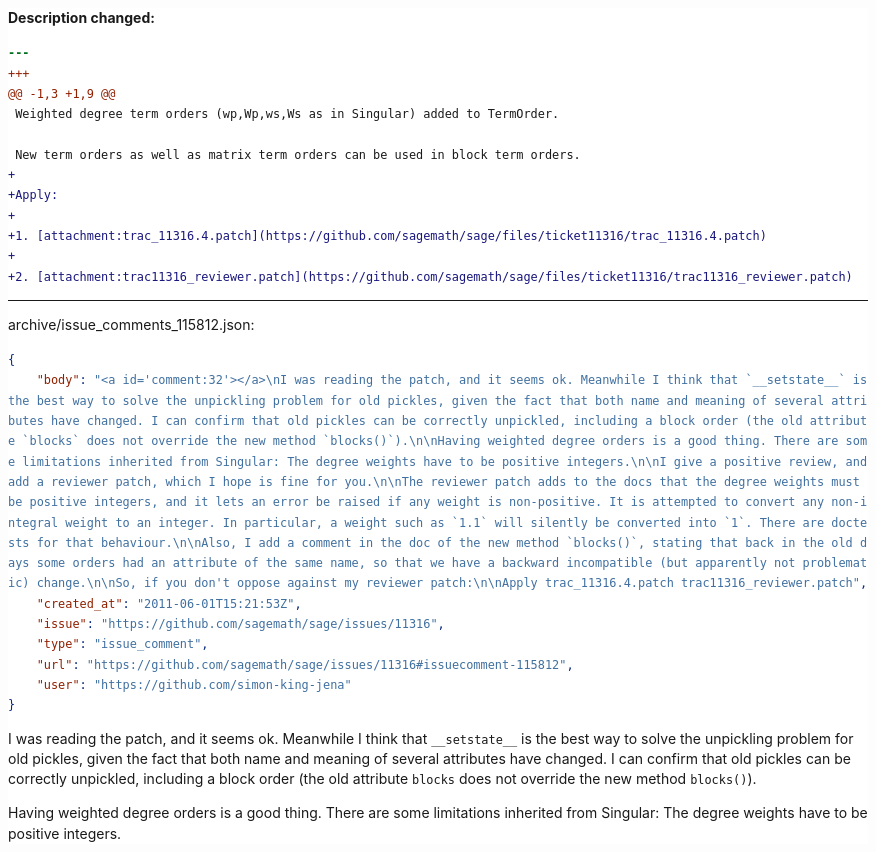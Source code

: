 **Description changed:**
``````diff
--- 
+++ 
@@ -1,3 +1,9 @@
 Weighted degree term orders (wp,Wp,ws,Ws as in Singular) added to TermOrder.
 
 New term orders as well as matrix term orders can be used in block term orders.
+
+Apply:
+
+1. [attachment:trac_11316.4.patch](https://github.com/sagemath/sage/files/ticket11316/trac_11316.4.patch)
+
+2. [attachment:trac11316_reviewer.patch](https://github.com/sagemath/sage/files/ticket11316/trac11316_reviewer.patch)
``````




---

archive/issue_comments_115812.json:
```json
{
    "body": "<a id='comment:32'></a>\nI was reading the patch, and it seems ok. Meanwhile I think that `__setstate__` is the best way to solve the unpickling problem for old pickles, given the fact that both name and meaning of several attributes have changed. I can confirm that old pickles can be correctly unpickled, including a block order (the old attribute `blocks` does not override the new method `blocks()`).\n\nHaving weighted degree orders is a good thing. There are some limitations inherited from Singular: The degree weights have to be positive integers.\n\nI give a positive review, and add a reviewer patch, which I hope is fine for you.\n\nThe reviewer patch adds to the docs that the degree weights must be positive integers, and it lets an error be raised if any weight is non-positive. It is attempted to convert any non-integral weight to an integer. In particular, a weight such as `1.1` will silently be converted into `1`. There are doctests for that behaviour.\n\nAlso, I add a comment in the doc of the new method `blocks()`, stating that back in the old days some orders had an attribute of the same name, so that we have a backward incompatible (but apparently not problematic) change.\n\nSo, if you don't oppose against my reviewer patch:\n\nApply trac_11316.4.patch trac11316_reviewer.patch",
    "created_at": "2011-06-01T15:21:53Z",
    "issue": "https://github.com/sagemath/sage/issues/11316",
    "type": "issue_comment",
    "url": "https://github.com/sagemath/sage/issues/11316#issuecomment-115812",
    "user": "https://github.com/simon-king-jena"
}
```

<a id='comment:32'></a>
I was reading the patch, and it seems ok. Meanwhile I think that `__setstate__` is the best way to solve the unpickling problem for old pickles, given the fact that both name and meaning of several attributes have changed. I can confirm that old pickles can be correctly unpickled, including a block order (the old attribute `blocks` does not override the new method `blocks()`).

Having weighted degree orders is a good thing. There are some limitations inherited from Singular: The degree weights have to be positive integers.

